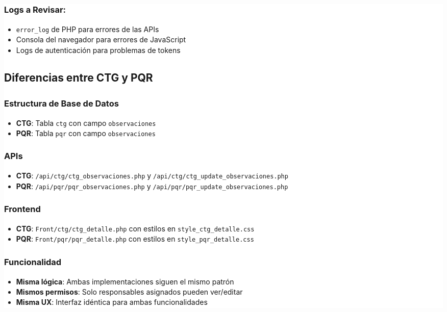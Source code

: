 ### Logs a Revisar:
- `error_log` de PHP para errores de las APIs
- Consola del navegador para errores de JavaScript
- Logs de autenticación para problemas de tokens

## Diferencias entre CTG y PQR

### Estructura de Base de Datos
- **CTG**: Tabla `ctg` con campo `observaciones`
- **PQR**: Tabla `pqr` con campo `observaciones`

### APIs
- **CTG**: `/api/ctg/ctg_observaciones.php` y `/api/ctg/ctg_update_observaciones.php`
- **PQR**: `/api/pqr/pqr_observaciones.php` y `/api/pqr/pqr_update_observaciones.php`

### Frontend
- **CTG**: `Front/ctg/ctg_detalle.php` con estilos en `style_ctg_detalle.css`
- **PQR**: `Front/pqr/pqr_detalle.php` con estilos en `style_pqr_detalle.css`

### Funcionalidad
- **Misma lógica**: Ambas implementaciones siguen el mismo patrón
- **Mismos permisos**: Solo responsables asignados pueden ver/editar
- **Misma UX**: Interfaz idéntica para ambas funcionalidades
